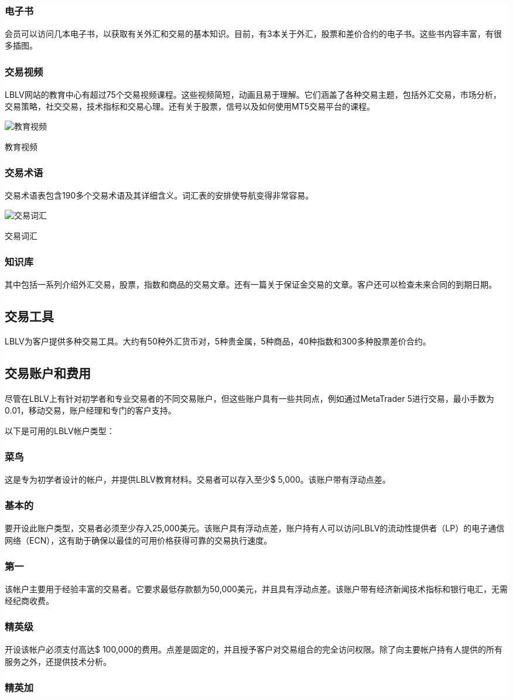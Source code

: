 ### 电子书

会员可以访问几本电子书，以获取有关外汇和交易的基本知识。目前，有3本关于外汇，股票和差价合约的电子书。这些书内容丰富，有很多插图。

### 交易视频

LBLV网站的教育中心有超过75个交易视频课程。这些视频简短，动画且易于理解。它们涵盖了各种交易主题，包括外汇交易，市场分析，交易策略，社交交易，技术指标和交易心理。还有关于股票，信号以及如何使用MT5交易平台的课程。

![教育视频](https://cdn.fendou.la/funstoutiao/2020/11/LBLV-Review-Education-Videos.png "教育视频")

教育视频

### 交易术语

交易术语表包含190多个交易术语及其详细含义。词汇表的安排使导航变得非常容易。

![交易词汇](https://cdn.fendou.la/funstoutiao/2020/11/LBLV-Review-Trading-Glossary.png "交易词汇")

交易词汇

### 知识库

其中包括一系列介绍外汇交易，股票，指数和商品的交易文章。还有一篇关于保证金交易的文章。客户还可以检查未来合同的到期日期。

## 交易工具

LBLV为客户提供多种交易工具。大约有50种外汇货币对，5种贵金属，5种商品，40种指数和300多种股票差价合约。

## 交易账户和费用

尽管在LBLV上有针对初学者和专业交易者的不同交易账户，但这些账户具有一些共同点，例如通过MetaTrader 5进行交易，最小手数为0.01，移动交易，账户经理和专门的客户支持。

以下是可用的LBLV帐户类型：

### 菜鸟

这是专为初学者设计的帐户，并提供LBLV教育材料。交易者可以存入至少$ 5,000。该账户带有浮动点差。

### 基本的

要开设此账户类型，交易者必须至少存入25,000美元。该账户具有浮动点差，账户持有人可以访问LBLV的流动性提供者（LP）的电子通信网络（ECN），这有助于确保以最佳的可用价格获得可靠的交易执行速度。

### 第一

该帐户主要用于经验丰富的交易者。它要求最低存款额为50,000美元，并且具有浮动点差。该账户带有经济新闻技术指标和银行电汇，无需经纪商收费。

### 精英级

开设该帐户必须支付高达$ 100,000的费用。点差是固定的，并且授予客户对交易组合的完全访问权限。除了向主要帐户持有人提供的所有服务之外，还提供技术分析。

### 精英加
